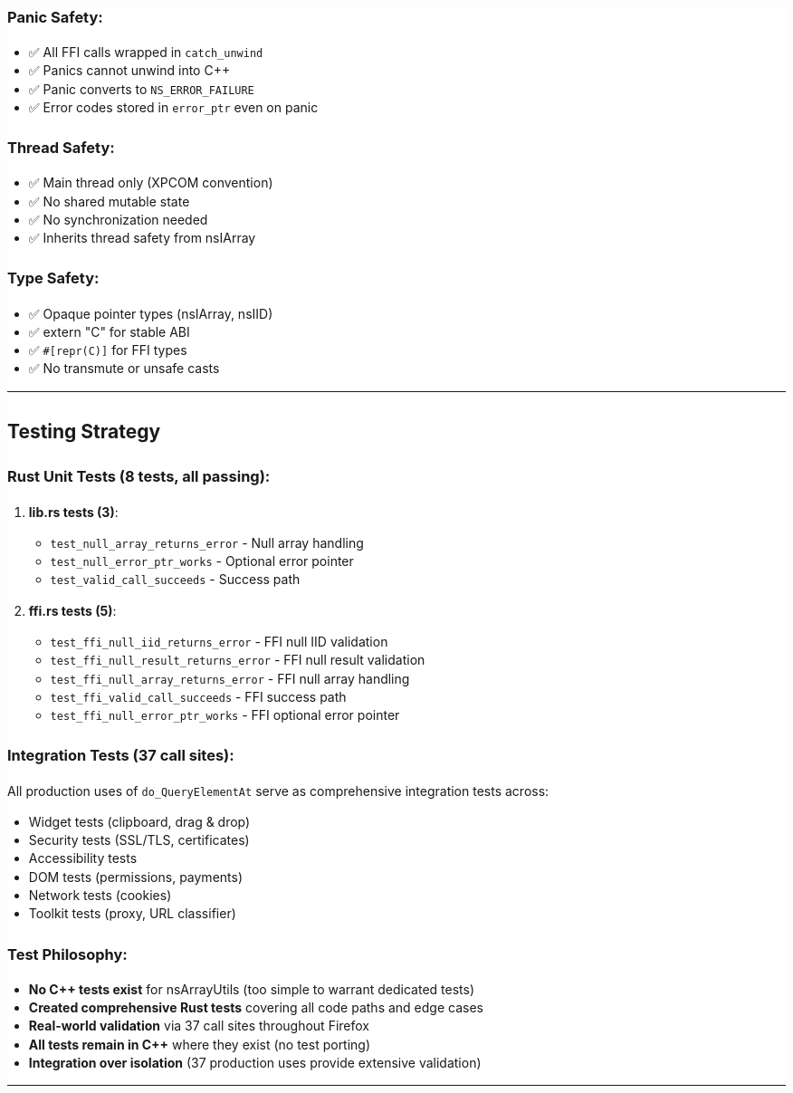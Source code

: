 ### Panic Safety:
- ✅ All FFI calls wrapped in `catch_unwind`
- ✅ Panics cannot unwind into C++
- ✅ Panic converts to `NS_ERROR_FAILURE`
- ✅ Error codes stored in `error_ptr` even on panic

### Thread Safety:
- ✅ Main thread only (XPCOM convention)
- ✅ No shared mutable state
- ✅ No synchronization needed
- ✅ Inherits thread safety from nsIArray

### Type Safety:
- ✅ Opaque pointer types (nsIArray, nsIID)
- ✅ extern "C" for stable ABI
- ✅ `#[repr(C)]` for FFI types
- ✅ No transmute or unsafe casts

---

## Testing Strategy

### Rust Unit Tests (8 tests, all passing):
1. **lib.rs tests (3)**:
   - `test_null_array_returns_error` - Null array handling
   - `test_null_error_ptr_works` - Optional error pointer
   - `test_valid_call_succeeds` - Success path

2. **ffi.rs tests (5)**:
   - `test_ffi_null_iid_returns_error` - FFI null IID validation
   - `test_ffi_null_result_returns_error` - FFI null result validation
   - `test_ffi_null_array_returns_error` - FFI null array handling
   - `test_ffi_valid_call_succeeds` - FFI success path
   - `test_ffi_null_error_ptr_works` - FFI optional error pointer

### Integration Tests (37 call sites):
All production uses of `do_QueryElementAt` serve as comprehensive integration tests across:
- Widget tests (clipboard, drag & drop)
- Security tests (SSL/TLS, certificates)
- Accessibility tests
- DOM tests (permissions, payments)
- Network tests (cookies)
- Toolkit tests (proxy, URL classifier)

### Test Philosophy:
- **No C++ tests exist** for nsArrayUtils (too simple to warrant dedicated tests)
- **Created comprehensive Rust tests** covering all code paths and edge cases
- **Real-world validation** via 37 call sites throughout Firefox
- **All tests remain in C++** where they exist (no test porting)
- **Integration over isolation** (37 production uses provide extensive validation)

---